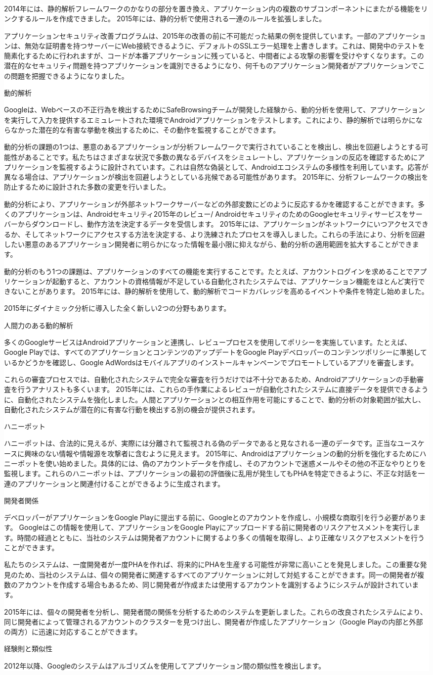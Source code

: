 2014年には、静的解析フレームワークのかなりの部分を置き換え、アプリケーション内の複数のサブコンポーネントにまたがる機能をリンクするルールを作成できました。 2015年には、静的分析で使用される一連のルールを拡張しました。

アプリケーションセキュリティ改善プログラムは、2015年の改善の前に不可能だった結果の例を提供しています。一部のアプリケーションは、無効な証明書を持つサーバーにWeb接続できるように、デフォルトのSSLエラー処理を上書きします。これは、開発中のテストを簡素化するために行われますが、コードが本番アプリケーションに残っていると、中間者による攻撃の影響を受けやすくなります。この潜在的なセキュリティ問題を持つアプリケーションを識別できるようになり、何千ものアプリケーション開発者がアプリケーションでこの問題を把握できるようになりました。


動的解析

Googleは、Webベースの不正行為を検出するためにSafeBrowsingチームが開発した経験から、動的分析を使用して、アプリケーションを実行して入力を提供するエミュレートされた環境でAndroidアプリケーションをテストします。これにより、静的解析では明らかにならなかった潜在的な有害な挙動を検出するために、その動作を監視することができます。

動的分析の課題の1つは、悪意のあるアプリケーションが分析フレームワークで実行されていることを検出し、検出を回避しようとする可能性があることです。私たちはさまざまな状況で多数の異なるデバイスをシミュレートし、アプリケーションの反応を確認するためにアプリケーションを監視するように設計されています。これは自然な偽装として、Androidエコシステムの多様性を利用しています。応答が異なる場合は、アプリケーションが検出を回避しようとしている兆候である可能性があります。 2015年に、分析フレームワークの検出を防止するために設計された多数の変更を行いました。

動的分析により、アプリケーションが外部ネットワークサーバーなどの外部変数にどのように反応するかを確認することができます。多くのアプリケーションは、Androidセキュリティ2015年のレビュー/ AndroidセキュリティのためのGoogleセキュリティサービスをサーバーからダウンロードし、動作方法を決定するデータを受信します。 2015年には、アプリケーションがネットワークにいつアクセスできるか、そしてネットワークにアクセスする方法を決定する、より洗練されたプロセスを導入しました。これらの手法により、分析を回避したい悪意のあるアプリケーション開発者に明らかになった情報を最小限に抑えながら、動的分析の適用範囲を拡大することができます。

動的分析のもう1つの課題は、アプリケーションのすべての機能を実行することです。たとえば、アカウントログインを求めることでアプリケーションが起動すると、アカウントの資格情報が不足している自動化されたシステムでは、アプリケーション機能をほとんど実行できないことがあります。 2015年には、静的解析を使用して、動的解析でコードカバレッジを高めるイベントや条件を特定し始めました。

2015年にダイナミック分析に導入した全く新しい2つの分野もあります。


人間力のある動的解析

多くのGoogleサービスはAndroidアプリケーションと連携し、レビュープロセスを使用してポリシーを実施しています。たとえば、Google Playでは、すべてのアプリケーションとコンテンツのアップデートをGoogle Playデベロッパーのコンテンツポリシーに準拠しているかどうかを確認し、Google AdWordsはモバイルアプリのインストールキャンペーンでプロモートしているアプリを審査します。

これらの審査プロセスでは、自動化されたシステムで完全な審査を行うだけでは不十分であるため、Androidアプリケーションの手動審査を行うアナリストも多くいます。 2015年には、これらの手作業によるレビューが自動化されたシステムに直接データを提供できるように、自動化されたシステムを強化しました。人間とアプリケーションとの相互作用を可能にすることで、動的分析の対象範囲が拡大し、自動化されたシステムが潜在的に有害な行動を検出する別の機会が提供されます。

ハニーポット

ハニーポットは、合法的に見えるが、実際には分離されて監視される偽のデータであると見なされる一連のデータです。正当なユースケースに興味のない情報や情報源を攻撃者に含むように見えます。 2015年に、Androidはアプリケーションの動的分析を強化するためにハニーポットを使い始めました。具体的には、偽のアカウントデータを作成し、そのアカウントで迷惑メールやその他の不正なやりとりを監視します。これらのハニーポットは、アプリケーションの最初の評価後に乱用が発生してもPHAを特定できるように、不正な対話を一連のアプリケーションと関連付けることができるように生成されます。


開発者関係

デベロッパーがアプリケーションをGoogle Playに提出する前に、Googleとのアカウントを作成し、小規模な商取引を行う必要があります。 Googleはこの情報を使用して、アプリケーションをGoogle Playにアップロードする前に開発者のリスクアセスメントを実行します。時間の経過とともに、当社のシステムは開発者アカウントに関するより多くの情報を取得し、より正確なリスクアセスメントを行うことができます。

私たちのシステムは、一度開発者が一度PHAを作れば、将来的にPHAを生産する可能性が非常に高いことを発見しました。この重要な発見のため、当社のシステムは、個々の開発者に関連するすべてのアプリケーションに対して対処することができます。同一の開発者が複数のアカウントを作成する場合もあるため、同じ開発者が作成または使用するアカウントを識別するようにシステムが設計されています。

2015年には、個々の開発者を分析し、開発者間の関係を分析するためのシステムを更新しました。これらの改良されたシステムにより、同じ開発者によって管理されるアカウントのクラスターを見つけ出し、開発者が作成したアプリケーション（Google Playの内部と外部の両方）に迅速に対応することができます。

経験則と類似性

2012年以降、Googleのシステムはアルゴリズムを使用してアプリケーション間の類似性を検出します。
